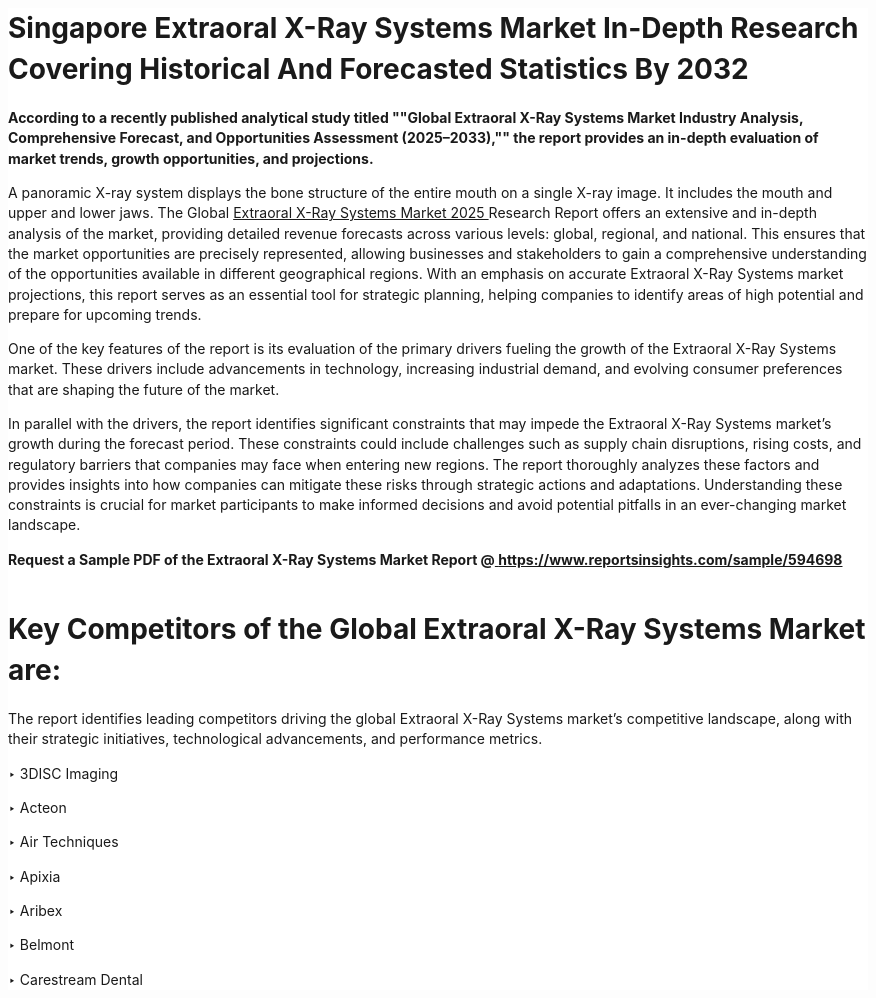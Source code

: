# Singapore Extraoral X-Ray Systems Market In-Depth Research Covering Historical And Forecasted Statistics By 2032

<strong>According to a recently published analytical study titled ""Global Extraoral X-Ray Systems Market Industry Analysis, Comprehensive Forecast, and Opportunities Assessment (2025–2033),"" the report provides an in-depth evaluation of market trends, growth opportunities, and projections.</strong>

A panoramic X-ray system displays the bone structure of the entire mouth on a single X-ray image. It includes the mouth and upper and lower jaws. The Global <a href=https://www.reportsinsights.com/sample/594698>Extraoral X-Ray Systems Market 2025 </a> Research Report offers an extensive and in-depth analysis of the market, providing detailed revenue forecasts across various levels: global, regional, and national. This ensures that the market opportunities are precisely represented, allowing businesses and stakeholders to gain a comprehensive understanding of the opportunities available in different geographical regions. With an emphasis on accurate Extraoral X-Ray Systems market projections, this report serves as an essential tool for strategic planning, helping companies to identify areas of high potential and prepare for upcoming trends.

One of the key features of the report is its evaluation of the primary drivers fueling the growth of the Extraoral X-Ray Systems market. These drivers include advancements in technology, increasing industrial demand, and evolving consumer preferences that are shaping the future of the market. 

In parallel with the drivers, the report identifies significant constraints that may impede the Extraoral X-Ray Systems market’s growth during the forecast period. These constraints could include challenges such as supply chain disruptions, rising costs, and regulatory barriers that companies may face when entering new regions. The report thoroughly analyzes these factors and provides insights into how companies can mitigate these risks through strategic actions and adaptations. Understanding these constraints is crucial for market participants to make informed decisions and avoid potential pitfalls in an ever-changing market landscape.

<strong>Request a Sample PDF of the Extraoral X-Ray Systems Market Report </strong><strong>@<a href=https://www.reportsinsights.com/sample/594698> https://www.reportsinsights.com/sample/594698</a></strong></font>

# <strong>Key Competitors of the Global Extraoral X-Ray Systems Market are:</strong>

The report identifies leading competitors driving the global Extraoral X-Ray Systems market’s competitive landscape, along with their strategic initiatives, technological advancements, and performance metrics.

‣ 3DISC Imaging

‣ Acteon

‣ Air Techniques

‣ Apixia

‣ Aribex

‣ Belmont

‣ Carestream Dental
